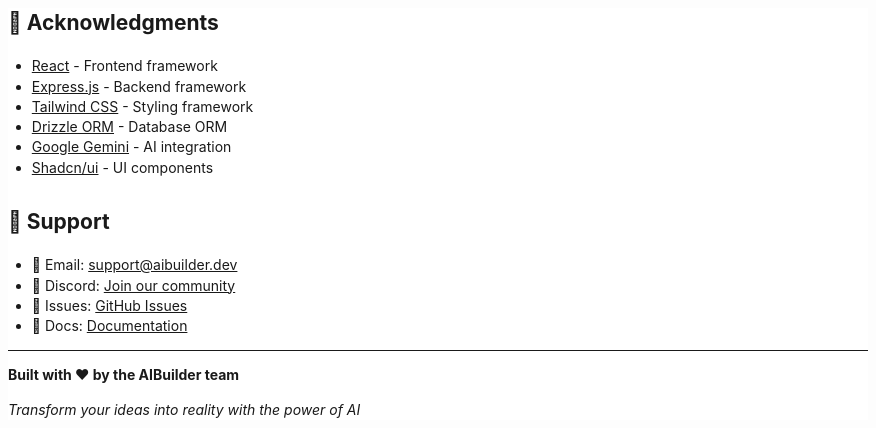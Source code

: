 ## 🙏 Acknowledgments

- [React](https://reactjs.org/) - Frontend framework
- [Express.js](https://expressjs.com/) - Backend framework
- [Tailwind CSS](https://tailwindcss.com/) - Styling framework
- [Drizzle ORM](https://orm.drizzle.team/) - Database ORM
- [Google Gemini](https://ai.google.dev/) - AI integration
- [Shadcn/ui](https://ui.shadcn.com/) - UI components

## 📧 Support

- 📧 Email: support@aibuilder.dev
- 💬 Discord: [Join our community](https://discord.gg/aibuilder)
- 🐛 Issues: [GitHub Issues](https://github.com/yourusername/aibuilder/issues)
- 📖 Docs: [Documentation](https://docs.aibuilder.dev)

---

**Built with ❤️ by the AIBuilder team**

*Transform your ideas into reality with the power of AI*